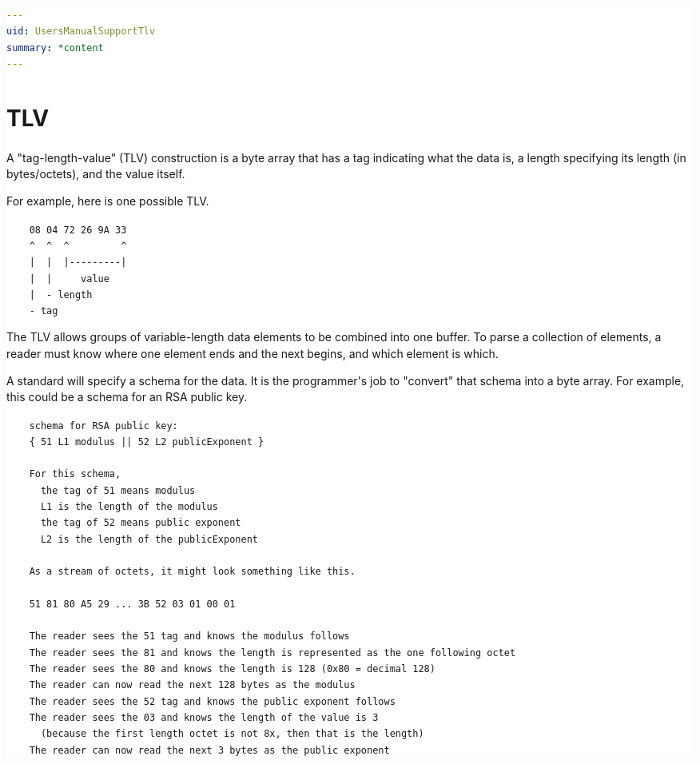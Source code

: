 ```yaml
---
uid: UsersManualSupportTlv
summary: *content
---
```




# TLV

A "tag-length-value" (TLV) construction is a byte array that has a tag indicating what the
data is, a length specifying its length (in bytes/octets), and the value itself.

For example, here is one possible TLV.

```txt
    08 04 72 26 9A 33
    ^  ^  ^         ^
    |  |  |---------|
    |  |     value
    |  - length
    - tag
```

The TLV allows groups of variable-length data elements to be combined into one buffer. To
parse a collection of elements, a reader must know where one element ends and the next
begins, and which element is which.

A standard will specify a schema for the data. It is the programmer's job to "convert"
that schema into a byte array. For example, this could be a schema for an RSA public key.

```txt
    schema for RSA public key:
    { 51 L1 modulus || 52 L2 publicExponent }

    For this schema,
      the tag of 51 means modulus
      L1 is the length of the modulus
      the tag of 52 means public exponent
      L2 is the length of the publicExponent

    As a stream of octets, it might look something like this.

    51 81 80 A5 29 ... 3B 52 03 01 00 01

    The reader sees the 51 tag and knows the modulus follows
    The reader sees the 81 and knows the length is represented as the one following octet
    The reader sees the 80 and knows the length is 128 (0x80 = decimal 128)
    The reader can now read the next 128 bytes as the modulus
    The reader sees the 52 tag and knows the public exponent follows
    The reader sees the 03 and knows the length of the value is 3
      (because the first length octet is not 8x, then that is the length)
    The reader can now read the next 3 bytes as the public exponent
```
